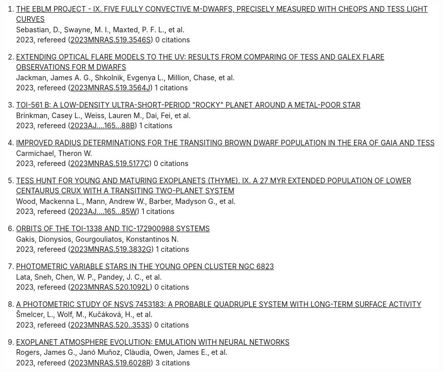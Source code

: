1. [THE EBLM PROJECT - IX. FIVE FULLY CONVECTIVE M-DWARFS, PRECISELY MEASURED WITH CHEOPS AND TESS LIGHT CURVES](http://adsabs.harvard.edu/abs/2023MNRAS.519.3546S)  
Sebastian, D., Swayne, M. I., Maxted, P. F. L., et al.    
2023, refereed ([2023MNRAS.519.3546S](http://adsabs.harvard.edu/abs/2023MNRAS.519.3546S))
<span class="badge">0 citations</span>

2. [EXTENDING OPTICAL FLARE MODELS TO THE UV: RESULTS FROM COMPARING OF TESS AND GALEX FLARE OBSERVATIONS FOR M DWARFS](http://adsabs.harvard.edu/abs/2023MNRAS.519.3564J)  
Jackman, James A. G., Shkolnik, Evgenya L., Million, Chase, et al.    
2023, refereed ([2023MNRAS.519.3564J](http://adsabs.harvard.edu/abs/2023MNRAS.519.3564J))
<span class="badge">1 citations</span>

3. [TOI-561 B: A LOW-DENSITY ULTRA-SHORT-PERIOD "ROCKY" PLANET AROUND A METAL-POOR STAR](http://adsabs.harvard.edu/abs/2023AJ....165...88B)  
Brinkman, Casey L., Weiss, Lauren M., Dai, Fei, et al.    
2023, refereed ([2023AJ....165...88B](http://adsabs.harvard.edu/abs/2023AJ....165...88B))
<span class="badge">1 citations</span>

4. [IMPROVED RADIUS DETERMINATIONS FOR THE TRANSITING BROWN DWARF POPULATION IN THE ERA OF GAIA AND TESS](http://adsabs.harvard.edu/abs/2023MNRAS.519.5177C)  
Carmichael, Theron W.    
2023, refereed ([2023MNRAS.519.5177C](http://adsabs.harvard.edu/abs/2023MNRAS.519.5177C))
<span class="badge">0 citations</span>

5. [TESS HUNT FOR YOUNG AND MATURING EXOPLANETS (THYME). IX. A 27 MYR EXTENDED POPULATION OF LOWER CENTAURUS CRUX WITH A TRANSITING TWO-PLANET SYSTEM](http://adsabs.harvard.edu/abs/2023AJ....165...85W)  
Wood, Mackenna L., Mann, Andrew W., Barber, Madyson G., et al.    
2023, refereed ([2023AJ....165...85W](http://adsabs.harvard.edu/abs/2023AJ....165...85W))
<span class="badge">1 citations</span>

6. [ORBITS OF THE TOI-1338 AND TIC-172900988 SYSTEMS](http://adsabs.harvard.edu/abs/2023MNRAS.519.3832G)  
Gakis, Dionysios, Gourgouliatos, Konstantinos N.    
2023, refereed ([2023MNRAS.519.3832G](http://adsabs.harvard.edu/abs/2023MNRAS.519.3832G))
<span class="badge">1 citations</span>

7. [PHOTOMETRIC VARIABLE STARS IN THE YOUNG OPEN CLUSTER NGC 6823](http://adsabs.harvard.edu/abs/2023MNRAS.520.1092L)  
Lata, Sneh, Chen, W. P., Pandey, J. C., et al.    
2023, refereed ([2023MNRAS.520.1092L](http://adsabs.harvard.edu/abs/2023MNRAS.520.1092L))
<span class="badge">0 citations</span>

8. [A PHOTOMETRIC STUDY OF NSVS 7453183: A PROBABLE QUADRUPLE SYSTEM WITH LONG-TERM SURFACE ACTIVITY](http://adsabs.harvard.edu/abs/2023MNRAS.520..353S)  
Šmelcer, L., Wolf, M., Kučáková, H., et al.    
2023, refereed ([2023MNRAS.520..353S](http://adsabs.harvard.edu/abs/2023MNRAS.520..353S))
<span class="badge">0 citations</span>

9. [EXOPLANET ATMOSPHERE EVOLUTION: EMULATION WITH NEURAL NETWORKS](http://adsabs.harvard.edu/abs/2023MNRAS.519.6028R)  
Rogers, James G., Janó Muñoz, Clàudia, Owen, James E., et al.    
2023, refereed ([2023MNRAS.519.6028R](http://adsabs.harvard.edu/abs/2023MNRAS.519.6028R))
<span class="badge">3 citations</span>
